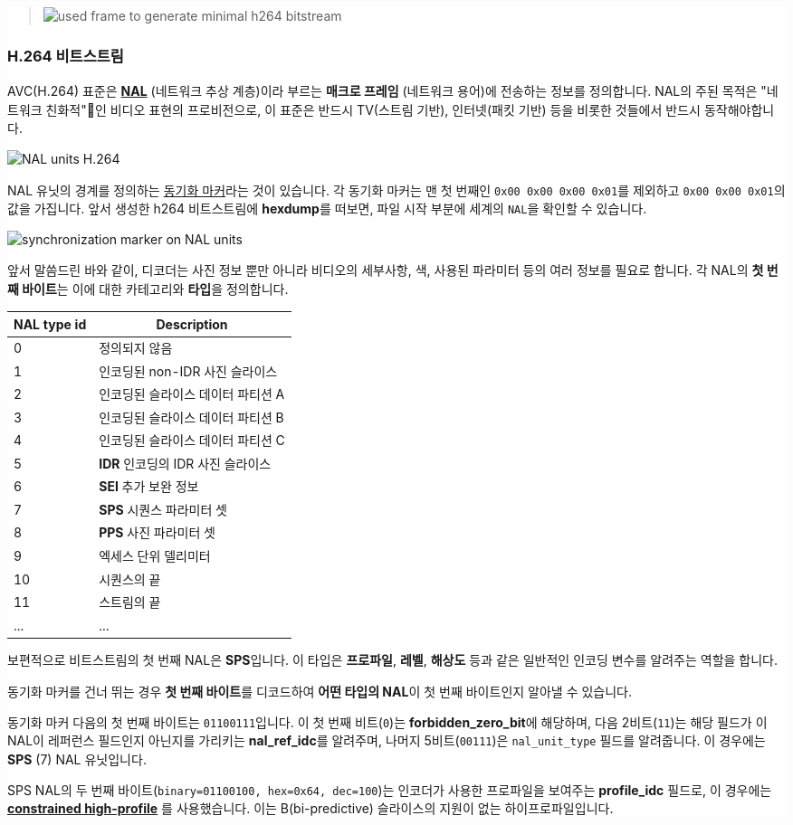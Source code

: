 > ![used frame to generate minimal h264 bitstream](/i/minimal.png "used frame to generate minimal h264 bitstream")

### H.264 비트스트림

AVC(H.264) 표준은 **[NAL](https://en.wikipedia.org/wiki/Network_Abstraction_Layer)** (네트워크 추상 계층)이라 부르는 **매크로 프레임** (네트워크 용어)에 전송하는 정보를 정의합니다. NAL의 주된 목적은 "네트워크 친화적"인 비디오 표현의 프로비전으로, 이 표준은 반드시 TV(스트림 기반), 인터넷(패킷 기반) 등을 비롯한 것들에서 반드시 동작해야합니다.  

![NAL units H.264](/i/nal_units.png "NAL units H.264")

NAL 유닛의 경계를 정의하는 [동기화 마커](https://en.wikipedia.org/wiki/Frame_synchronization)라는 것이 있습니다. 각 동기화 마커는 맨 첫 번째인 `0x00 0x00 0x00 0x01`를 제외하고 `0x00 0x00 0x01`의 값을 가집니다. 앞서 생성한 h264 비트스트림에 **hexdump**를 떠보면, 파일 시작 부분에 세계의 `NAL`을 확인할 수 있습니다.  

![synchronization marker on NAL units](/i/minimal_yuv420_hex.png "synchronization marker on NAL units")

앞서 말씀드린 바와 같이, 디코더는 사진 정보 뿐만 아니라 비디오의 세부사항, 색, 사용된 파라미터 등의 여러 정보를 필요로 합니다. 각 NAL의 **첫 번째 바이트**는 이에 대한 카테고리와 **타입**을 정의합니다.  

| NAL type id  | Description  |
|---  |---|
| 0  |  정의되지 않음 |
| 1  |  인코딩된 non-IDR 사진 슬라이스 |
| 2  |  인코딩된 슬라이스 데이터 파티션 A |
| 3  |  인코딩된 슬라이스 데이터 파티션 B |
| 4  |  인코딩된 슬라이스 데이터 파티션 C |
| 5  |  **IDR** 인코딩의 IDR 사진 슬라이스 |
| 6  |  **SEI** 추가 보완 정보 |
| 7  |  **SPS** 시퀀스 파라미터 셋 |
| 8  |  **PPS** 사진 파라미터 셋 |
| 9  |  엑세스 단위 델리미터 |
| 10 |  시퀀스의 끝 |
| 11 |  스트림의 끝 |
| ... |  ... |

보편적으로 비트스트림의 첫 번째 NAL은 **SPS**입니다. 이 타입은 **프로파일**, **레벨**, **해상도** 등과 같은 일반적인 인코딩 변수를 알려주는 역할을 합니다.  

동기화 마커를 건너 뛰는 경우 **첫 번째 바이트**를 디코드하여 **어떤 타입의 NAL**이 첫 번째 바이트인지 알아낼 수 있습니다.  

동기화 마커 다음의 첫 번째 바이트는 `01100111`입니다. 이 첫 번째 비트(`0`)는 **forbidden_zero_bit**에 해당하며, 다음 2비트(`11`)는 해당 필드가 이 NAL이 레퍼런스 필드인지 아닌지를 가리키는 **nal_ref_idc**를 알려주며, 나머지 5비트(`00111`)은 `nal_unit_type` 필드를 알려줍니다. 이 경우에는 **SPS** (7) NAL 유닛입니다.  

SPS NAL의 두 번째 바이트(`binary=01100100, hex=0x64, dec=100`)는 인코더가 사용한 프로파일을 보여주는 **profile_idc** 필드로, 이 경우에는 **[constrained high-profile](https://en.wikipedia.org/wiki/H.264/MPEG-4_AVC#Profiles)** 를 사용했습니다. 이는 B(bi-predictive) 슬라이스의 지원이 없는 하이프로파일입니다.  
